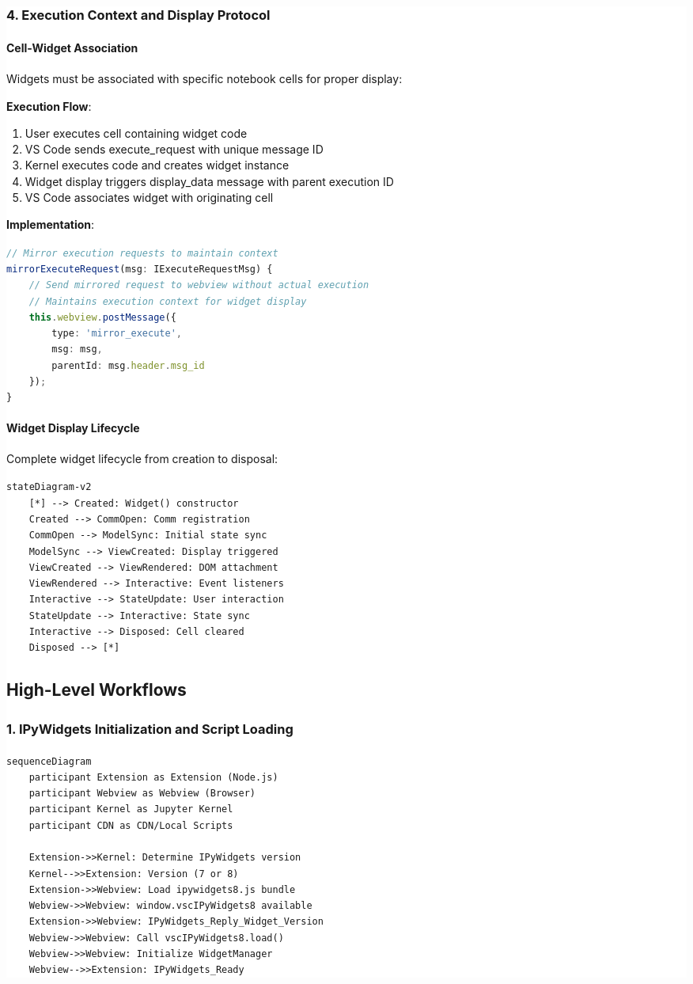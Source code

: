 ### 4. Execution Context and Display Protocol

#### Cell-Widget Association

Widgets must be associated with specific notebook cells for proper display:

**Execution Flow**:

1. User executes cell containing widget code
2. VS Code sends execute_request with unique message ID
3. Kernel executes code and creates widget instance
4. Widget display triggers display_data message with parent execution ID
5. VS Code associates widget with originating cell

**Implementation**:

```typescript
// Mirror execution requests to maintain context
mirrorExecuteRequest(msg: IExecuteRequestMsg) {
    // Send mirrored request to webview without actual execution
    // Maintains execution context for widget display
    this.webview.postMessage({
        type: 'mirror_execute',
        msg: msg,
        parentId: msg.header.msg_id
    });
}
```

#### Widget Display Lifecycle

Complete widget lifecycle from creation to disposal:

```mermaid
stateDiagram-v2
    [*] --> Created: Widget() constructor
    Created --> CommOpen: Comm registration
    CommOpen --> ModelSync: Initial state sync
    ModelSync --> ViewCreated: Display triggered
    ViewCreated --> ViewRendered: DOM attachment
    ViewRendered --> Interactive: Event listeners
    Interactive --> StateUpdate: User interaction
    StateUpdate --> Interactive: State sync
    Interactive --> Disposed: Cell cleared
    Disposed --> [*]
```

## High-Level Workflows

### 1. IPyWidgets Initialization and Script Loading

```mermaid
sequenceDiagram
    participant Extension as Extension (Node.js)
    participant Webview as Webview (Browser)
    participant Kernel as Jupyter Kernel
    participant CDN as CDN/Local Scripts

    Extension->>Kernel: Determine IPyWidgets version
    Kernel-->>Extension: Version (7 or 8)
    Extension->>Webview: Load ipywidgets8.js bundle
    Webview->>Webview: window.vscIPyWidgets8 available
    Extension->>Webview: IPyWidgets_Reply_Widget_Version
    Webview->>Webview: Call vscIPyWidgets8.load()
    Webview->>Webview: Initialize WidgetManager
    Webview-->>Extension: IPyWidgets_Ready

```